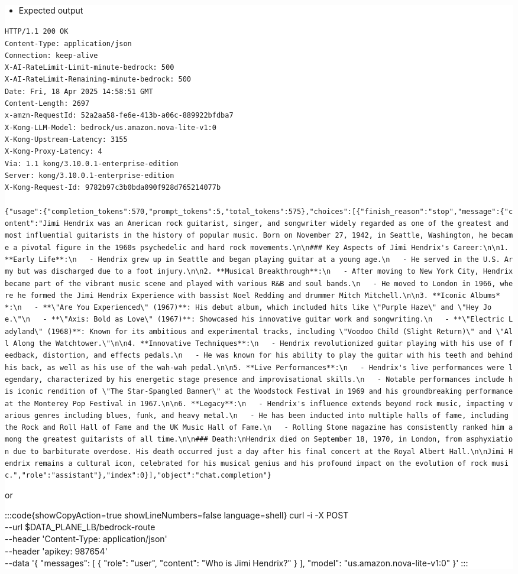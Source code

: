 * Expected output

```
HTTP/1.1 200 OK
Content-Type: application/json
Connection: keep-alive
X-AI-RateLimit-Limit-minute-bedrock: 500
X-AI-RateLimit-Remaining-minute-bedrock: 500
Date: Fri, 18 Apr 2025 14:58:51 GMT
Content-Length: 2697
x-amzn-RequestId: 52a2aa58-fe6e-413b-a06c-889922bfdba7
X-Kong-LLM-Model: bedrock/us.amazon.nova-lite-v1:0
X-Kong-Upstream-Latency: 3155
X-Kong-Proxy-Latency: 4
Via: 1.1 kong/3.10.0.1-enterprise-edition
Server: kong/3.10.0.1-enterprise-edition
X-Kong-Request-Id: 9782b97c3b0bda090f928d765214077b

{"usage":{"completion_tokens":570,"prompt_tokens":5,"total_tokens":575},"choices":[{"finish_reason":"stop","message":{"content":"Jimi Hendrix was an American rock guitarist, singer, and songwriter widely regarded as one of the greatest and most influential guitarists in the history of popular music. Born on November 27, 1942, in Seattle, Washington, he became a pivotal figure in the 1960s psychedelic and hard rock movements.\n\n### Key Aspects of Jimi Hendrix's Career:\n\n1. **Early Life**:\n   - Hendrix grew up in Seattle and began playing guitar at a young age.\n   - He served in the U.S. Army but was discharged due to a foot injury.\n\n2. **Musical Breakthrough**:\n   - After moving to New York City, Hendrix became part of the vibrant music scene and played with various R&B and soul bands.\n   - He moved to London in 1966, where he formed the Jimi Hendrix Experience with bassist Noel Redding and drummer Mitch Mitchell.\n\n3. **Iconic Albums**:\n   - **\"Are You Experienced\" (1967)**: His debut album, which included hits like \"Purple Haze\" and \"Hey Joe.\"\n   - **\"Axis: Bold as Love\" (1967)**: Showcased his innovative guitar work and songwriting.\n   - **\"Electric Ladyland\" (1968)**: Known for its ambitious and experimental tracks, including \"Voodoo Child (Slight Return)\" and \"All Along the Watchtower.\"\n\n4. **Innovative Techniques**:\n   - Hendrix revolutionized guitar playing with his use of feedback, distortion, and effects pedals.\n   - He was known for his ability to play the guitar with his teeth and behind his back, as well as his use of the wah-wah pedal.\n\n5. **Live Performances**:\n   - Hendrix's live performances were legendary, characterized by his energetic stage presence and improvisational skills.\n   - Notable performances include his iconic rendition of \"The Star-Spangled Banner\" at the Woodstock Festival in 1969 and his groundbreaking performance at the Monterey Pop Festival in 1967.\n\n6. **Legacy**:\n   - Hendrix's influence extends beyond rock music, impacting various genres including blues, funk, and heavy metal.\n   - He has been inducted into multiple halls of fame, including the Rock and Roll Hall of Fame and the UK Music Hall of Fame.\n   - Rolling Stone magazine has consistently ranked him among the greatest guitarists of all time.\n\n### Death:\nHendrix died on September 18, 1970, in London, from asphyxiation due to barbiturate overdose. His death occurred just a day after his final concert at the Royal Albert Hall.\n\nJimi Hendrix remains a cultural icon, celebrated for his musical genius and his profound impact on the evolution of rock music.","role":"assistant"},"index":0}],"object":"chat.completion"}
```

or

:::code{showCopyAction=true showLineNumbers=false language=shell}
curl -i -X POST \
  --url $DATA_PLANE_LB/bedrock-route \
  --header 'Content-Type: application/json' \
  --header 'apikey: 987654' \
  --data '{
   "messages": [
     {
       "role": "user",
       "content": "Who is Jimi Hendrix?"
     }
   ],
   "model": "us.amazon.nova-lite-v1:0"
  }'
:::
